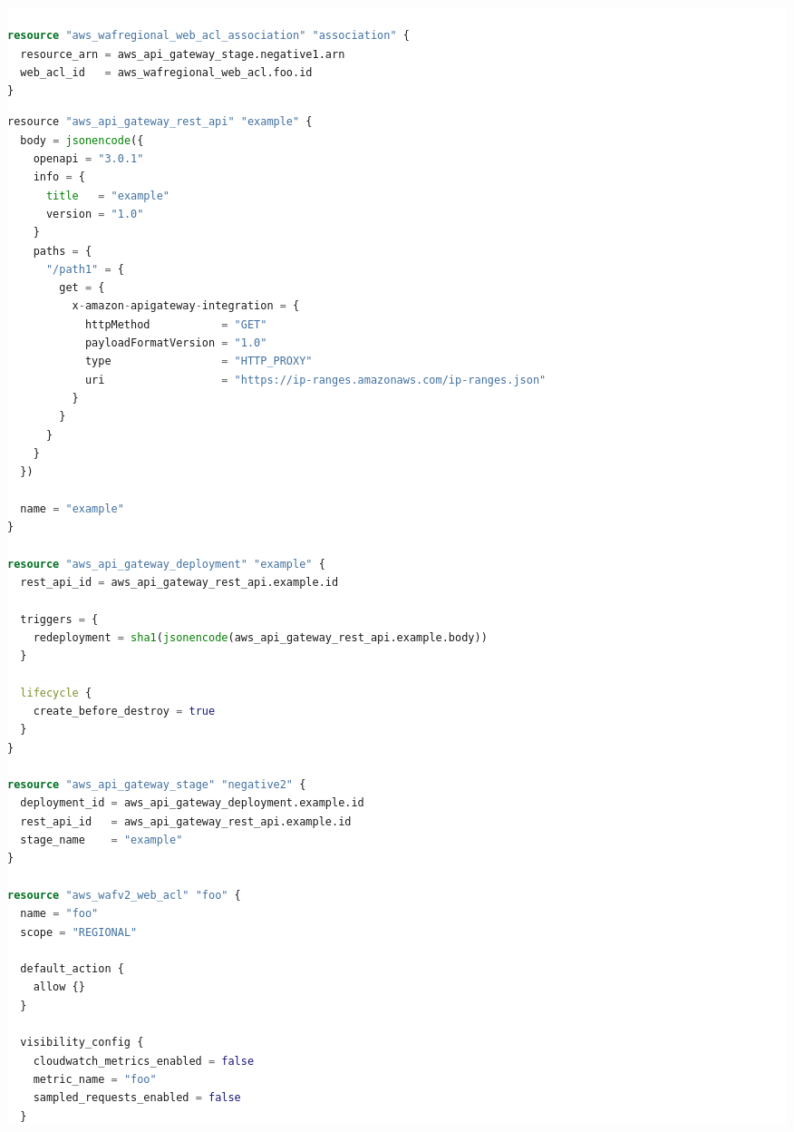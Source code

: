 ```terraform

resource "aws_wafregional_web_acl_association" "association" {
  resource_arn = aws_api_gateway_stage.negative1.arn
  web_acl_id   = aws_wafregional_web_acl.foo.id
}

```

```terraform
﻿resource "aws_api_gateway_rest_api" "example" {
  body = jsonencode({
    openapi = "3.0.1"
    info = {
      title   = "example"
      version = "1.0"
    }
    paths = {
      "/path1" = {
        get = {
          x-amazon-apigateway-integration = {
            httpMethod           = "GET"
            payloadFormatVersion = "1.0"
            type                 = "HTTP_PROXY"
            uri                  = "https://ip-ranges.amazonaws.com/ip-ranges.json"
          }
        }
      }
    }
  })

  name = "example"
}

resource "aws_api_gateway_deployment" "example" {
  rest_api_id = aws_api_gateway_rest_api.example.id

  triggers = {
    redeployment = sha1(jsonencode(aws_api_gateway_rest_api.example.body))
  }

  lifecycle {
    create_before_destroy = true
  }
}

resource "aws_api_gateway_stage" "negative2" {
  deployment_id = aws_api_gateway_deployment.example.id
  rest_api_id   = aws_api_gateway_rest_api.example.id
  stage_name    = "example"
}

resource "aws_wafv2_web_acl" "foo" {
  name = "foo"
  scope = "REGIONAL"

  default_action {
    allow {}
  }

  visibility_config {
    cloudwatch_metrics_enabled = false
    metric_name = "foo"
    sampled_requests_enabled = false
  }
```